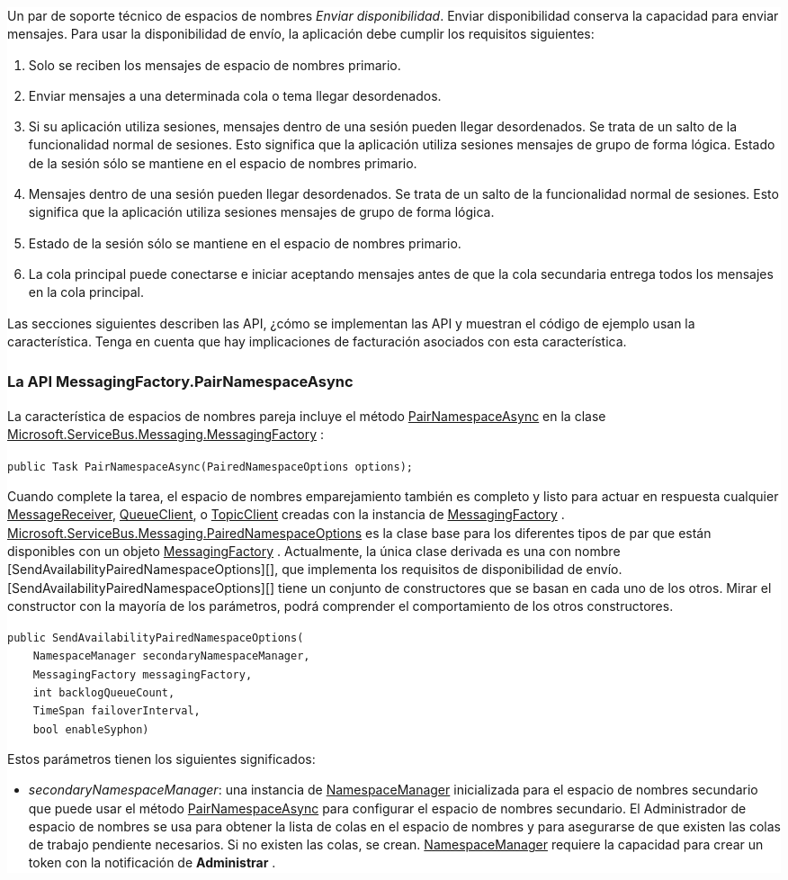 Un par de soporte técnico de espacios de nombres *Enviar disponibilidad*. Enviar disponibilidad conserva la capacidad para enviar mensajes. Para usar la disponibilidad de envío, la aplicación debe cumplir los requisitos siguientes:

1.  Solo se reciben los mensajes de espacio de nombres primario.

2.  Enviar mensajes a una determinada cola o tema llegar desordenados.

3.  Si su aplicación utiliza sesiones, mensajes dentro de una sesión pueden llegar desordenados. Se trata de un salto de la funcionalidad normal de sesiones. Esto significa que la aplicación utiliza sesiones mensajes de grupo de forma lógica. Estado de la sesión sólo se mantiene en el espacio de nombres primario.

4.  Mensajes dentro de una sesión pueden llegar desordenados. Se trata de un salto de la funcionalidad normal de sesiones. Esto significa que la aplicación utiliza sesiones mensajes de grupo de forma lógica.

5.  Estado de la sesión sólo se mantiene en el espacio de nombres primario.

6.  La cola principal puede conectarse e iniciar aceptando mensajes antes de que la cola secundaria entrega todos los mensajes en la cola principal.

Las secciones siguientes describen las API, ¿cómo se implementan las API y muestran el código de ejemplo usan la característica. Tenga en cuenta que hay implicaciones de facturación asociados con esta característica.

### <a name="the-messagingfactorypairnamespaceasync-api"></a>La API MessagingFactory.PairNamespaceAsync

La característica de espacios de nombres pareja incluye el método [PairNamespaceAsync][] en la clase [Microsoft.ServiceBus.Messaging.MessagingFactory][] :

```
public Task PairNamespaceAsync(PairedNamespaceOptions options);
```

Cuando complete la tarea, el espacio de nombres emparejamiento también es completo y listo para actuar en respuesta cualquier [MessageReceiver][], [QueueClient][], o [TopicClient][] creadas con la instancia de [MessagingFactory][] . [Microsoft.ServiceBus.Messaging.PairedNamespaceOptions][] es la clase base para los diferentes tipos de par que están disponibles con un objeto [MessagingFactory][] . Actualmente, la única clase derivada es una con nombre [SendAvailabilityPairedNamespaceOptions][], que implementa los requisitos de disponibilidad de envío. [SendAvailabilityPairedNamespaceOptions][] tiene un conjunto de constructores que se basan en cada uno de los otros. Mirar el constructor con la mayoría de los parámetros, podrá comprender el comportamiento de los otros constructores.

```
public SendAvailabilityPairedNamespaceOptions(
    NamespaceManager secondaryNamespaceManager,
    MessagingFactory messagingFactory,
    int backlogQueueCount,
    TimeSpan failoverInterval,
    bool enableSyphon)
```

Estos parámetros tienen los siguientes significados:

-   *secondaryNamespaceManager*: una instancia de [NamespaceManager][] inicializada para el espacio de nombres secundario que puede usar el método [PairNamespaceAsync][] para configurar el espacio de nombres secundario. El Administrador de espacio de nombres se usa para obtener la lista de colas en el espacio de nombres y para asegurarse de que existen las colas de trabajo pendiente necesarios. Si no existen las colas, se crean. [NamespaceManager][] requiere la capacidad para crear un token con la notificación de **Administrar** .


  [ServerBusyException]: https://msdn.microsoft.com/library/azure/microsoft.servicebus.messaging.serverbusyexception.aspx
  [System.TimeoutException]: https://msdn.microsoft.com/library/system.timeoutexception.aspx
  [MessagingException]: https://msdn.microsoft.com/library/azure/microsoft.servicebus.messaging.messagingexception.aspx
  [Prácticas recomendadas para aislar aplicaciones contra interrupciones de Bus de servicio y problemas]: service-bus-outages-disasters.md
  [Microsoft.ServiceBus.Messaging.MessagingFactory]: https://msdn.microsoft.com/library/azure/microsoft.servicebus.messaging.messagingfactory.aspx
  [MessageReceiver]: https://msdn.microsoft.com/library/azure/microsoft.servicebus.messaging.messagereceiver.aspx
  [QueueClient]: https://msdn.microsoft.com/library/azure/microsoft.servicebus.messaging.queueclient.aspx
  [TopicClient]: https://msdn.microsoft.com/library/azure/microsoft.servicebus.messaging.topicclient.aspx
  [Microsoft.ServiceBus.Messaging.PairedNamespaceOptions]: https://msdn.microsoft.com/library/azure/microsoft.servicebus.messaging.pairednamespaceoptions.aspx
  [MessagingFactory]: https://msdn.microsoft.com/library/azure/microsoft.servicebus.messaging.messagingfactory.aspx
  [NamespaceManager]: https://msdn.microsoft.com/library/azure/microsoft.servicebus.namespacemanager.aspx
  [PairNamespaceAsync]: https://msdn.microsoft.com/library/azure/microsoft.servicebus.messaging.messagingfactory.pairnamespaceasync.aspx
  [EnableSyphon]: https://msdn.microsoft.com/library/azure/microsoft.servicebus.messaging.sendavailabilitypairednamespaceoptions.enablesyphon.aspx
  [System.TimeSpan.Zero]: https://msdn.microsoft.com/library/azure/system.timespan.zero.aspx
  [IsTransient]: https://msdn.microsoft.com/library/azure/microsoft.servicebus.messaging.messagingexception.istransient.aspx
  [UnauthorizedAccessException]: https://msdn.microsoft.com/library/azure/system.unauthorizedaccessexception.aspx
  [BacklogQueueCount]: https://msdn.microsoft.com/library/azure/microsoft.servicebus.messaging.sendavailabilitypairednamespaceoptions.backlogqueuecount.aspx
  [pareja espacios de nombres]: service-bus-paired-namespaces.md